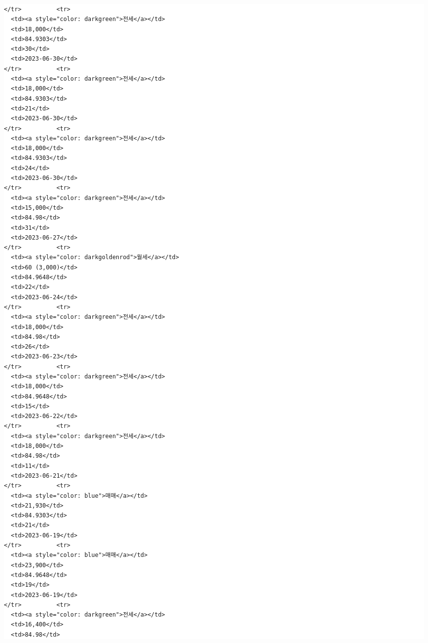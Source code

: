     </tr>          <tr>
      <td><a style="color: darkgreen">전세</a></td>
      <td>18,000</td>
      <td>84.9303</td>
      <td>30</td>
      <td>2023-06-30</td>
    </tr>          <tr>
      <td><a style="color: darkgreen">전세</a></td>
      <td>18,000</td>
      <td>84.9303</td>
      <td>21</td>
      <td>2023-06-30</td>
    </tr>          <tr>
      <td><a style="color: darkgreen">전세</a></td>
      <td>18,000</td>
      <td>84.9303</td>
      <td>24</td>
      <td>2023-06-30</td>
    </tr>          <tr>
      <td><a style="color: darkgreen">전세</a></td>
      <td>15,000</td>
      <td>84.98</td>
      <td>31</td>
      <td>2023-06-27</td>
    </tr>          <tr>
      <td><a style="color: darkgoldenrod">월세</a></td>
      <td>60 (3,000)</td>
      <td>84.9648</td>
      <td>22</td>
      <td>2023-06-24</td>
    </tr>          <tr>
      <td><a style="color: darkgreen">전세</a></td>
      <td>18,000</td>
      <td>84.98</td>
      <td>26</td>
      <td>2023-06-23</td>
    </tr>          <tr>
      <td><a style="color: darkgreen">전세</a></td>
      <td>18,000</td>
      <td>84.9648</td>
      <td>15</td>
      <td>2023-06-22</td>
    </tr>          <tr>
      <td><a style="color: darkgreen">전세</a></td>
      <td>18,000</td>
      <td>84.98</td>
      <td>11</td>
      <td>2023-06-21</td>
    </tr>          <tr>
      <td><a style="color: blue">매매</a></td>
      <td>21,930</td>
      <td>84.9303</td>
      <td>21</td>
      <td>2023-06-19</td>
    </tr>          <tr>
      <td><a style="color: blue">매매</a></td>
      <td>23,900</td>
      <td>84.9648</td>
      <td>19</td>
      <td>2023-06-19</td>
    </tr>          <tr>
      <td><a style="color: darkgreen">전세</a></td>
      <td>16,400</td>
      <td>84.98</td>